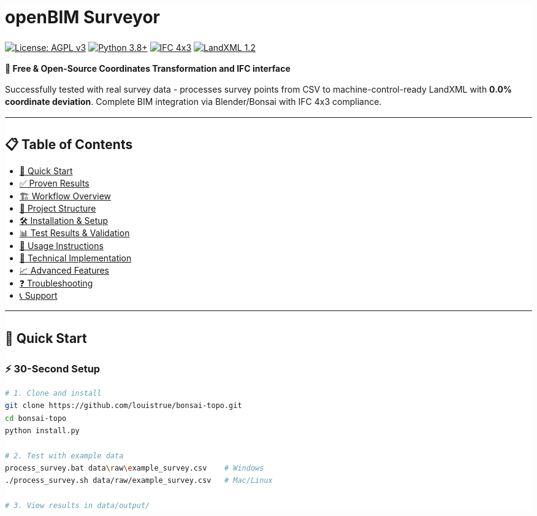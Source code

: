 # openBIM Surveyor

[![License: AGPL v3](https://img.shields.io/badge/License-AGPL%20v3-blue.svg)](https://www.gnu.org/licenses/agpl-3.0)
[![Python 3.8+](https://img.shields.io/badge/python-3.8+-blue.svg)](https://www.python.org/downloads/)
[![IFC 4x3](https://img.shields.io/badge/IFC-4x3-green.svg)](https://www.buildingsmart.org/standards/bsi-standards/industry-foundation-classes/)
[![LandXML 1.2](https://img.shields.io/badge/LandXML-1.2-blue.svg)](http://www.landxml.org/)

**🎯 Free & Open-Source Coordinates Transformation and IFC interface**

Successfully tested with real survey data - processes survey points from CSV to machine-control-ready LandXML with **0.0% coordinate deviation**. 
Complete BIM integration via Blender/Bonsai with IFC 4x3 compliance.

---

## 📋 Table of Contents

- [🚀 Quick Start](#-quick-start)
- [✅ Proven Results](#-proven-results)
- [🏗️ Workflow Overview](#️-workflow-overview)
- [📁 Project Structure](#-project-structure)
- [🛠️ Installation & Setup](#️-installation--setup)
- [📊 Test Results & Validation](#-test-results--validation)
- [🔧 Usage Instructions](#-usage-instructions)
- [🧪 Technical Implementation](#-technical-implementation)
- [📈 Advanced Features](#-advanced-features)
- [❓ Troubleshooting](#-troubleshooting)
- [📞 Support](#-support)

---

## 🚀 Quick Start

### ⚡ 30-Second Setup

```bash
# 1. Clone and install
git clone https://github.com/louistrue/bonsai-topo.git
cd bonsai-topo
python install.py

# 2. Test with example data
process_survey.bat data\raw\example_survey.csv    # Windows
./process_survey.sh data/raw/example_survey.csv   # Mac/Linux

# 3. View results in data/output/
```
